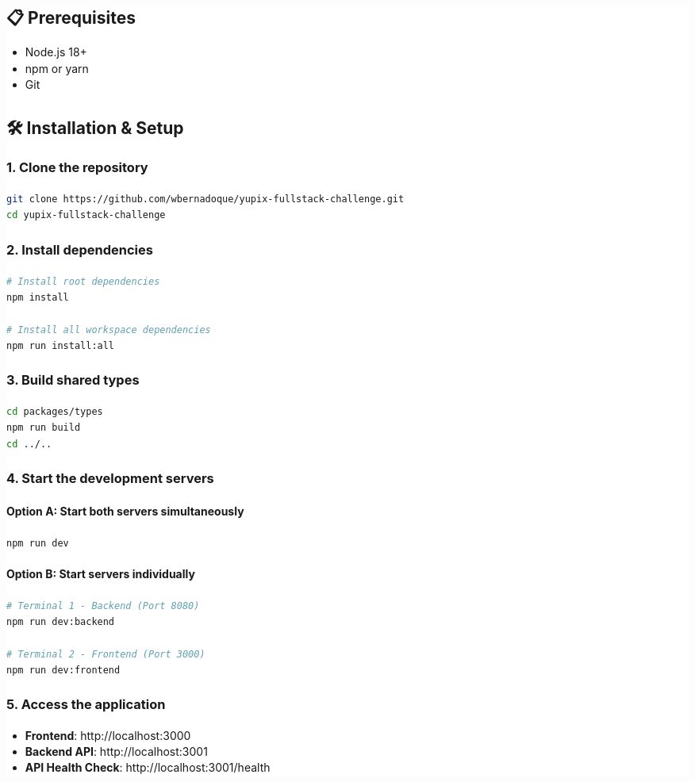 ## 📋 Prerequisites

- Node.js 18+ 
- npm or yarn
- Git

## 🛠️ Installation & Setup

### 1. Clone the repository
```bash
git clone https://github.com/wbernadoque/yupix-fullstack-challenge.git
cd yupix-fullstack-challenge
```

### 2. Install dependencies
```bash
# Install root dependencies
npm install

# Install all workspace dependencies
npm run install:all
```

### 3. Build shared types
```bash
cd packages/types
npm run build
cd ../..
```

### 4. Start the development servers

#### Option A: Start both servers simultaneously
```bash
npm run dev
```

#### Option B: Start servers individually
```bash
# Terminal 1 - Backend (Port 8080)
npm run dev:backend

# Terminal 2 - Frontend (Port 3000)
npm run dev:frontend
```

### 5. Access the application
- **Frontend**: http://localhost:3000
- **Backend API**: http://localhost:3001
- **API Health Check**: http://localhost:3001/health
